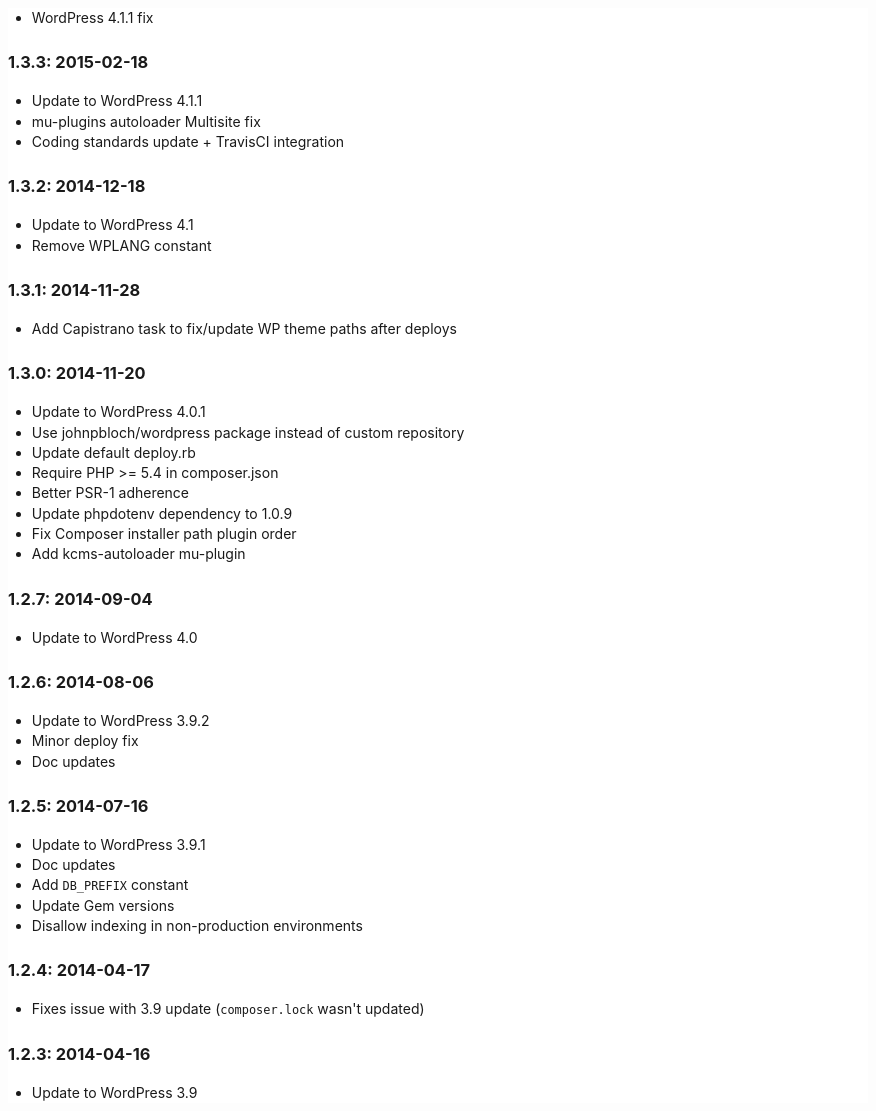 * WordPress 4.1.1 fix

### 1.3.3: 2015-02-18

* Update to WordPress 4.1.1
* mu-plugins autoloader Multisite fix
* Coding standards update + TravisCI integration

### 1.3.2: 2014-12-18

* Update to WordPress 4.1
* Remove WPLANG constant

### 1.3.1: 2014-11-28

* Add Capistrano task to fix/update WP theme paths after deploys

### 1.3.0: 2014-11-20

* Update to WordPress 4.0.1
* Use johnpbloch/wordpress package instead of custom repository
* Update default deploy.rb
* Require PHP >= 5.4 in composer.json
* Better PSR-1 adherence
* Update phpdotenv dependency to 1.0.9
* Fix Composer installer path plugin order
* Add kcms-autoloader mu-plugin

### 1.2.7: 2014-09-04

* Update to WordPress 4.0

### 1.2.6: 2014-08-06

* Update to WordPress 3.9.2
* Minor deploy fix
* Doc updates

### 1.2.5: 2014-07-16

* Update to WordPress 3.9.1
* Doc updates
* Add `DB_PREFIX` constant
* Update Gem versions
* Disallow indexing in non-production environments

### 1.2.4: 2014-04-17

* Fixes issue with 3.9 update (`composer.lock` wasn't updated)

### 1.2.3: 2014-04-16

* Update to WordPress 3.9
